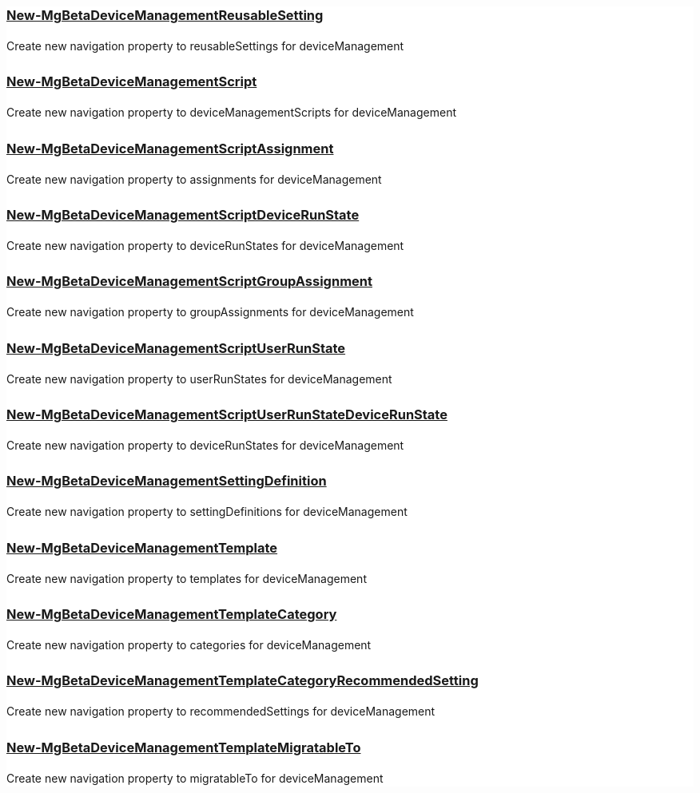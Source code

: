 ### [New-MgBetaDeviceManagementReusableSetting](New-MgBetaDeviceManagementReusableSetting.md)
Create new navigation property to reusableSettings for deviceManagement

### [New-MgBetaDeviceManagementScript](New-MgBetaDeviceManagementScript.md)
Create new navigation property to deviceManagementScripts for deviceManagement

### [New-MgBetaDeviceManagementScriptAssignment](New-MgBetaDeviceManagementScriptAssignment.md)
Create new navigation property to assignments for deviceManagement

### [New-MgBetaDeviceManagementScriptDeviceRunState](New-MgBetaDeviceManagementScriptDeviceRunState.md)
Create new navigation property to deviceRunStates for deviceManagement

### [New-MgBetaDeviceManagementScriptGroupAssignment](New-MgBetaDeviceManagementScriptGroupAssignment.md)
Create new navigation property to groupAssignments for deviceManagement

### [New-MgBetaDeviceManagementScriptUserRunState](New-MgBetaDeviceManagementScriptUserRunState.md)
Create new navigation property to userRunStates for deviceManagement

### [New-MgBetaDeviceManagementScriptUserRunStateDeviceRunState](New-MgBetaDeviceManagementScriptUserRunStateDeviceRunState.md)
Create new navigation property to deviceRunStates for deviceManagement

### [New-MgBetaDeviceManagementSettingDefinition](New-MgBetaDeviceManagementSettingDefinition.md)
Create new navigation property to settingDefinitions for deviceManagement

### [New-MgBetaDeviceManagementTemplate](New-MgBetaDeviceManagementTemplate.md)
Create new navigation property to templates for deviceManagement

### [New-MgBetaDeviceManagementTemplateCategory](New-MgBetaDeviceManagementTemplateCategory.md)
Create new navigation property to categories for deviceManagement

### [New-MgBetaDeviceManagementTemplateCategoryRecommendedSetting](New-MgBetaDeviceManagementTemplateCategoryRecommendedSetting.md)
Create new navigation property to recommendedSettings for deviceManagement

### [New-MgBetaDeviceManagementTemplateMigratableTo](New-MgBetaDeviceManagementTemplateMigratableTo.md)
Create new navigation property to migratableTo for deviceManagement
